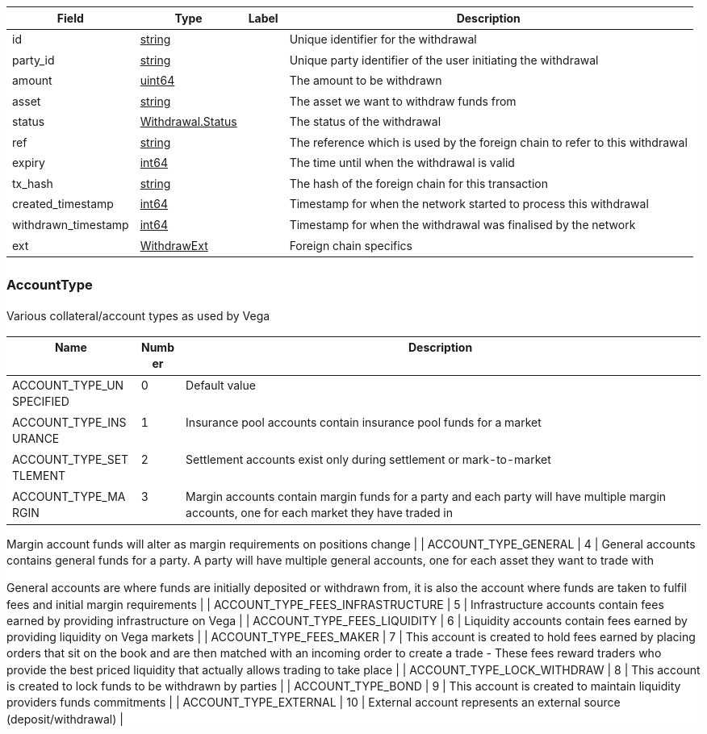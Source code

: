 
| Field | Type | Label | Description |
| ----- | ---- | ----- | ----------- |
| id | [string](#string) |  | Unique identifier for the withdrawal |
| party_id | [string](#string) |  | Unique party identifier of the user initiating the withdrawal |
| amount | [uint64](#uint64) |  | The amount to be withdrawn |
| asset | [string](#string) |  | The asset we want to withdraw funds from |
| status | [Withdrawal.Status](#vega.Withdrawal.Status) |  | The status of the withdrawal |
| ref | [string](#string) |  | The reference which is used by the foreign chain to refer to this withdrawal |
| expiry | [int64](#int64) |  | The time until when the withdrawal is valid |
| tx_hash | [string](#string) |  | The hash of the foreign chain for this transaction |
| created_timestamp | [int64](#int64) |  | Timestamp for when the network started to process this withdrawal |
| withdrawn_timestamp | [int64](#int64) |  | Timestamp for when the withdrawal was finalised by the network |
| ext | [WithdrawExt](#vega.WithdrawExt) |  | Foreign chain specifics |





 


<a name="vega.AccountType"></a>

### AccountType
Various collateral/account types as used by Vega

| Name | Number | Description |
| ---- | ------ | ----------- |
| ACCOUNT_TYPE_UNSPECIFIED | 0 | Default value |
| ACCOUNT_TYPE_INSURANCE | 1 | Insurance pool accounts contain insurance pool funds for a market |
| ACCOUNT_TYPE_SETTLEMENT | 2 | Settlement accounts exist only during settlement or mark-to-market |
| ACCOUNT_TYPE_MARGIN | 3 | Margin accounts contain margin funds for a party and each party will have multiple margin accounts, one for each market they have traded in

Margin account funds will alter as margin requirements on positions change |
| ACCOUNT_TYPE_GENERAL | 4 | General accounts contains general funds for a party. A party will have multiple general accounts, one for each asset they want to trade with

General accounts are where funds are initially deposited or withdrawn from, it is also the account where funds are taken to fulfil fees and initial margin requirements |
| ACCOUNT_TYPE_FEES_INFRASTRUCTURE | 5 | Infrastructure accounts contain fees earned by providing infrastructure on Vega |
| ACCOUNT_TYPE_FEES_LIQUIDITY | 6 | Liquidity accounts contain fees earned by providing liquidity on Vega markets |
| ACCOUNT_TYPE_FEES_MAKER | 7 | This account is created to hold fees earned by placing orders that sit on the book and are then matched with an incoming order to create a trade - These fees reward traders who provide the best priced liquidity that actually allows trading to take place |
| ACCOUNT_TYPE_LOCK_WITHDRAW | 8 | This account is created to lock funds to be withdrawn by parties |
| ACCOUNT_TYPE_BOND | 9 | This account is created to maintain liquidity providers funds commitments |
| ACCOUNT_TYPE_EXTERNAL | 10 | External account represents an external source (deposit/withdrawal) |
